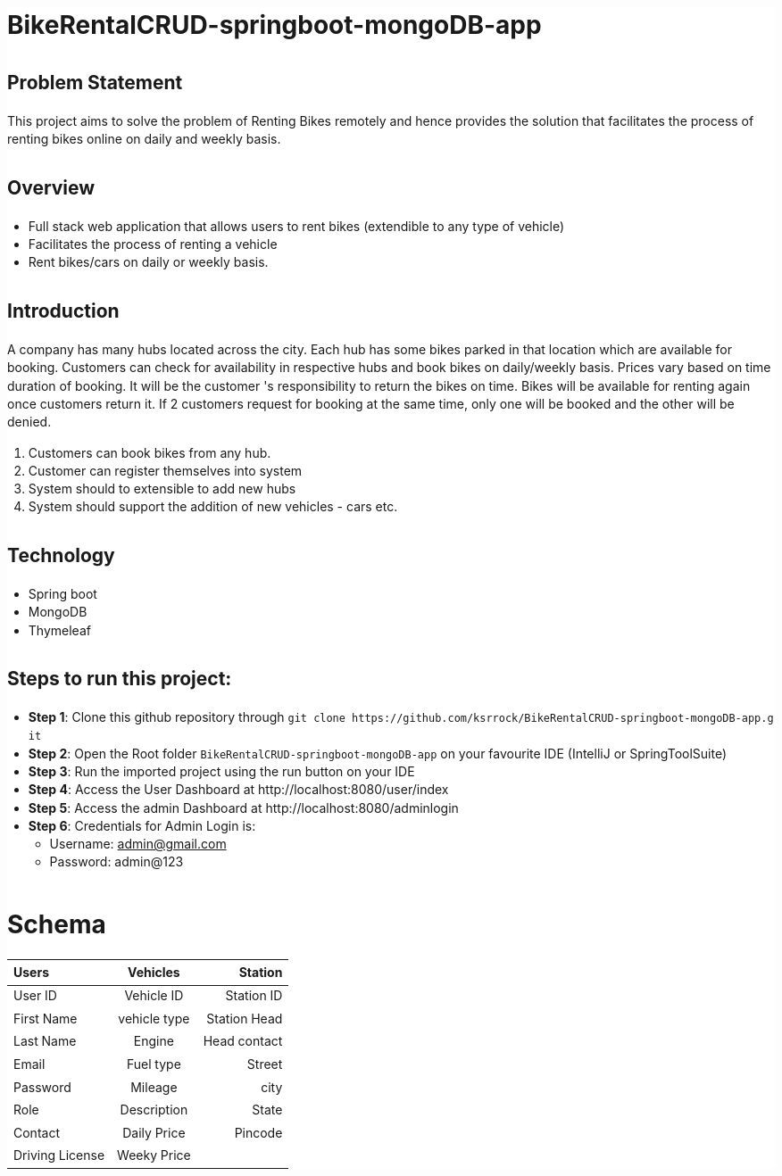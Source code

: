 # BikeRentalCRUD-springboot-mongoDB-app

## Problem Statement
This project aims to solve the problem of Renting Bikes remotely and hence provides the solution that facilitates the process of renting bikes online on daily and weekly basis.

## Overview
- Full stack web application that allows users to rent bikes (extendible to any type of vehicle)
- Facilitates the process of renting a vehicle
- Rent bikes/cars on daily or weekly basis.

## Introduction
A company has many hubs located across the city. Each hub has some bikes parked in that location which are available for booking. Customers can check for availability in respective hubs and book bikes on daily/weekly basis. Prices vary based on time duration of booking. It will be the customer 's responsibility to return the bikes on time. Bikes will be available for renting again once customers return it. If 2 customers request for booking at the same time, only one will be booked and the other will be denied.

1. Customers can book bikes from any hub.
2. Customer can register themselves into system
3. System should to extensible to add new hubs
4. System should support the addition of new vehicles - cars etc.

## Technology
- Spring boot
- MongoDB
- Thymeleaf

## Steps to run this project:
- **Step 1**:  Clone this github repository through `git clone https://github.com/ksrrock/BikeRentalCRUD-springboot-mongoDB-app.git`
- **Step 2**:  Open the Root folder `BikeRentalCRUD-springboot-mongoDB-app` on your favourite IDE (IntelliJ or SpringToolSuite)
- **Step 3**:  Run the imported project using the run button on your IDE
- **Step 4**:  Access the User Dashboard at http://localhost:8080/user/index
- **Step 5**:  Access the admin Dashboard at http://localhost:8080/adminlogin
- **Step 6**:  Credentials for Admin Login is:
  - Username: admin@gmail.com
  - Password: admin@123


# Schema
| Users  | Vehicles  | Station |
| :------------ |:---------------:| -----:|
| User ID      | Vehicle ID | Station ID |
| First Name      | vehicle type       |   Station Head |
| Last Name | Engine        |    Head contact |
| Email | Fuel type      |    Street |
| Password |  Mileage        |    city |
| Role |  Description    |    State |
| Contact |  Daily Price        |    Pincode |
| Driving License |  Weeky Price     |     |